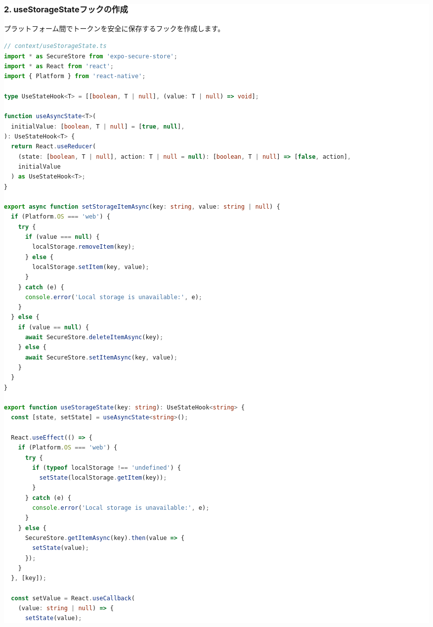 
### 2. useStorageStateフックの作成

プラットフォーム間でトークンを安全に保存するフックを作成します。

```typescript
// context/useStorageState.ts
import * as SecureStore from 'expo-secure-store';
import * as React from 'react';
import { Platform } from 'react-native';

type UseStateHook<T> = [[boolean, T | null], (value: T | null) => void];

function useAsyncState<T>(
  initialValue: [boolean, T | null] = [true, null],
): UseStateHook<T> {
  return React.useReducer(
    (state: [boolean, T | null], action: T | null = null): [boolean, T | null] => [false, action],
    initialValue
  ) as UseStateHook<T>;
}

export async function setStorageItemAsync(key: string, value: string | null) {
  if (Platform.OS === 'web') {
    try {
      if (value === null) {
        localStorage.removeItem(key);
      } else {
        localStorage.setItem(key, value);
      }
    } catch (e) {
      console.error('Local storage is unavailable:', e);
    }
  } else {
    if (value == null) {
      await SecureStore.deleteItemAsync(key);
    } else {
      await SecureStore.setItemAsync(key, value);
    }
  }
}

export function useStorageState(key: string): UseStateHook<string> {
  const [state, setState] = useAsyncState<string>();

  React.useEffect(() => {
    if (Platform.OS === 'web') {
      try {
        if (typeof localStorage !== 'undefined') {
          setState(localStorage.getItem(key));
        }
      } catch (e) {
        console.error('Local storage is unavailable:', e);
      }
    } else {
      SecureStore.getItemAsync(key).then(value => {
        setState(value);
      });
    }
  }, [key]);

  const setValue = React.useCallback(
    (value: string | null) => {
      setState(value);
```